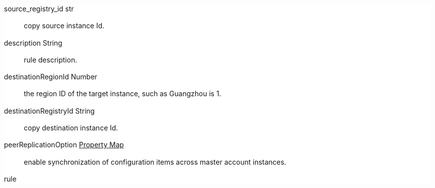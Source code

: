 </dd><dt class="property-optional property-replacement"
            title="Optional">
        <span id="state_source_registry_id_python">
<a data-swiftype-name="resource-property" data-swiftype-type="text" href="#state_source_registry_id_python" style="color: inherit; text-decoration: inherit;">source_<wbr>registry_<wbr>id</a>
</span>
        <span class="property-indicator"></span>
        <span class="property-type">str</span>
    </dt>
    <dd><p>copy source instance Id.</p>
</dd></dl>
</pulumi-choosable>
</div>

<div>
<pulumi-choosable type="language" values="yaml">
<dl class="resources-properties"><dt class="property-optional property-replacement"
            title="Optional">
        <span id="state_description_yaml">
<a data-swiftype-name="resource-property" data-swiftype-type="text" href="#state_description_yaml" style="color: inherit; text-decoration: inherit;">description</a>
</span>
        <span class="property-indicator"></span>
        <span class="property-type">String</span>
    </dt>
    <dd><p>rule description.</p>
</dd><dt class="property-optional property-replacement"
            title="Optional">
        <span id="state_destinationregionid_yaml">
<a data-swiftype-name="resource-property" data-swiftype-type="text" href="#state_destinationregionid_yaml" style="color: inherit; text-decoration: inherit;">destination<wbr>Region<wbr>Id</a>
</span>
        <span class="property-indicator"></span>
        <span class="property-type">Number</span>
    </dt>
    <dd><p>the region ID of the target instance, such as Guangzhou is 1.</p>
</dd><dt class="property-optional property-replacement"
            title="Optional">
        <span id="state_destinationregistryid_yaml">
<a data-swiftype-name="resource-property" data-swiftype-type="text" href="#state_destinationregistryid_yaml" style="color: inherit; text-decoration: inherit;">destination<wbr>Registry<wbr>Id</a>
</span>
        <span class="property-indicator"></span>
        <span class="property-type">String</span>
    </dt>
    <dd><p>copy destination instance Id.</p>
</dd><dt class="property-optional property-replacement"
            title="Optional">
        <span id="state_peerreplicationoption_yaml">
<a data-swiftype-name="resource-property" data-swiftype-type="text" href="#state_peerreplicationoption_yaml" style="color: inherit; text-decoration: inherit;">peer<wbr>Replication<wbr>Option</a>
</span>
        <span class="property-indicator"></span>
        <span class="property-type"><a href="#managereplicationoperationpeerreplicationoption">Property Map</a></span>
    </dt>
    <dd><p>enable synchronization of configuration items across master account instances.</p>
</dd><dt class="property-optional property-replacement"
            title="Optional">
        <span id="state_rule_yaml">
<a data-swiftype-name="resource-property" data-swiftype-type="text" href="#state_rule_yaml" style="color: inherit; text-decoration: inherit;">rule</a>
</span>
        <span class="property-indicator"></span>